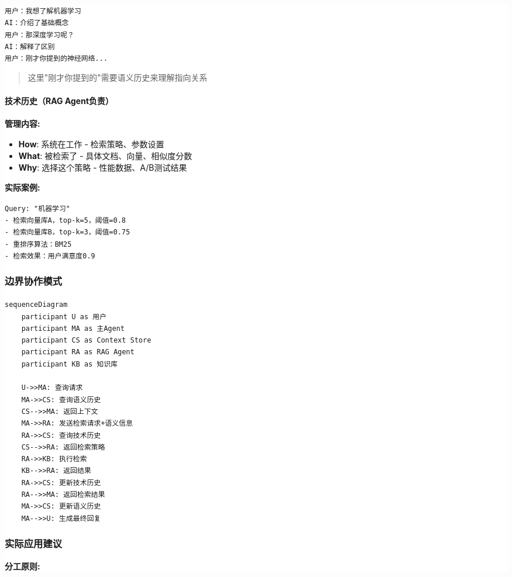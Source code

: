```
用户：我想了解机器学习
AI：介绍了基础概念
用户：那深度学习呢？
AI：解释了区别
用户：刚才你提到的神经网络...
```

> 这里"刚才你提到的"需要语义历史来理解指向关系

#### 技术历史（RAG Agent负责）

**管理内容:**

- **How**: 系统在工作 - 检索策略、参数设置
- **What**: 被检索了 - 具体文档、向量、相似度分数
- **Why**: 选择这个策略 - 性能数据、A/B测试结果

**实际案例:**

```
Query: "机器学习"
- 检索向量库A，top-k=5，阈值=0.8
- 检索向量库B，top-k=3，阈值=0.75  
- 重排序算法：BM25
- 检索效果：用户满意度0.9
```

### 边界协作模式

```mermaid
sequenceDiagram
    participant U as 用户
    participant MA as 主Agent
    participant CS as Context Store
    participant RA as RAG Agent
    participant KB as 知识库
    
    U->>MA: 查询请求
    MA->>CS: 查询语义历史
    CS-->>MA: 返回上下文
    MA->>RA: 发送检索请求+语义信息
    RA->>CS: 查询技术历史
    CS-->>RA: 返回检索策略
    RA->>KB: 执行检索
    KB-->>RA: 返回结果
    RA->>CS: 更新技术历史
    RA-->>MA: 返回检索结果
    MA->>CS: 更新语义历史
    MA-->>U: 生成最终回复
```

### 实际应用建议

**分工原则:**
